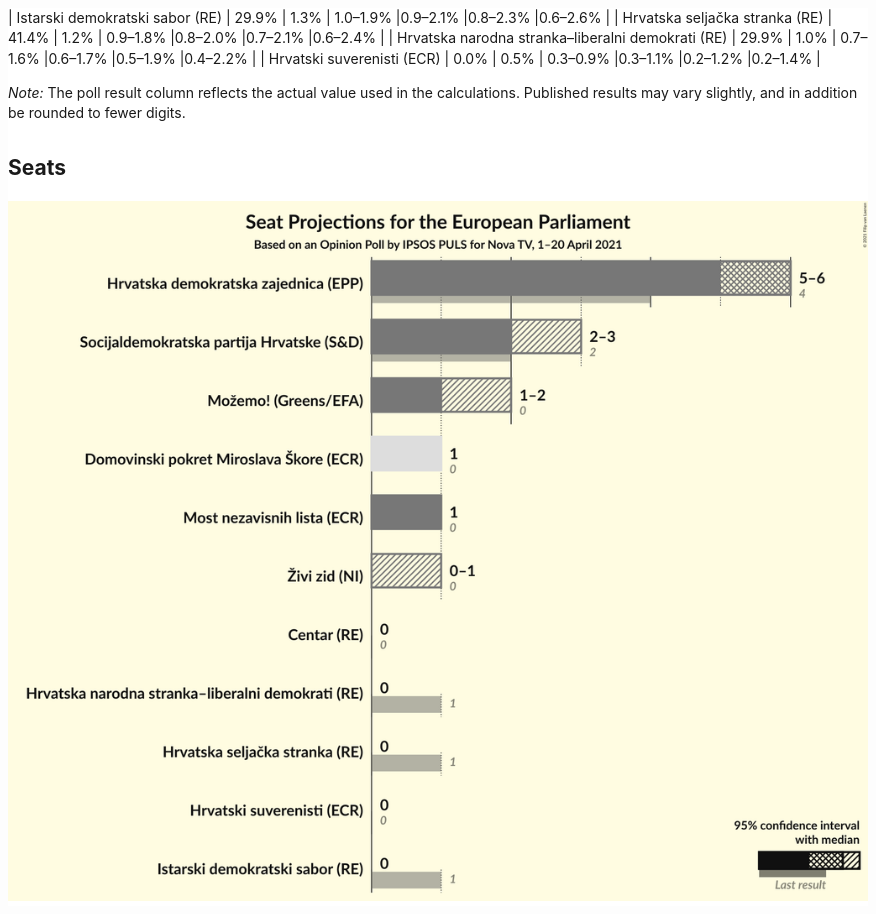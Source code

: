 | Istarski demokratski sabor (RE) | 29.9% | 1.3% | 1.0–1.9% |0.9–2.1% |0.8–2.3% |0.6–2.6% |
| Hrvatska seljačka stranka (RE) | 41.4% | 1.2% | 0.9–1.8% |0.8–2.0% |0.7–2.1% |0.6–2.4% |
| Hrvatska narodna stranka–liberalni demokrati (RE) | 29.9% | 1.0% | 0.7–1.6% |0.6–1.7% |0.5–1.9% |0.4–2.2% |
| Hrvatski suverenisti (ECR) | 0.0% | 0.5% | 0.3–0.9% |0.3–1.1% |0.2–1.2% |0.2–1.4% |

*Note:* The poll result column reflects the actual value used in the calculations. Published results may vary slightly, and in addition be rounded to fewer digits.

## Seats

![Graph with seats not yet produced](2021-04-20-IPSOSPULS-seats.png "Seats")
